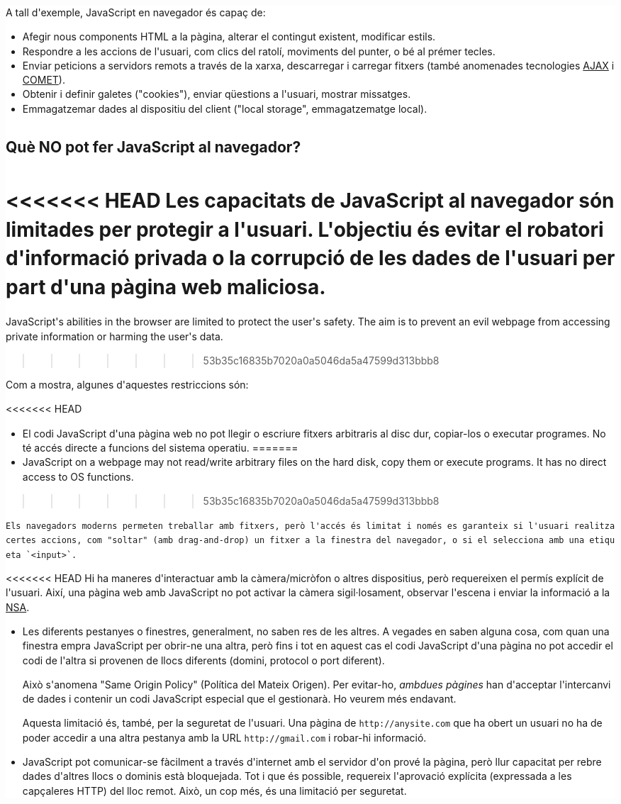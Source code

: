 A tall d'exemple, JavaScript en navegador és capaç de:

- Afegir nous components HTML a la pàgina, alterar el contingut existent, modificar estils.
- Respondre a les accions de l'usuari, com clics del ratolí, moviments del punter, o bé al prémer tecles.
- Enviar peticions a servidors remots a través de la xarxa, descarregar i carregar fitxers (també anomenades tecnologies [AJAX](https://en.wikipedia.org/wiki/Ajax_(programming)) i [COMET](https://en.wikipedia.org/wiki/Comet_(programming))).
- Obtenir i definir galetes ("cookies"), enviar qüestions a l'usuari, mostrar missatges.
- Emmagatzemar dades al dispositiu del client ("local storage", emmagatzematge local).

## Què NO pot fer JavaScript al navegador?

<<<<<<< HEAD
Les capacitats de JavaScript al navegador són limitades per protegir a l'usuari. L'objectiu és evitar el robatori d'informació privada o la corrupció de les dades de l'usuari per part d'una pàgina web maliciosa.
=======
JavaScript's abilities in the browser are limited to protect the user's safety. The aim is to prevent an evil webpage from accessing private information or harming the user's data.
>>>>>>> 53b35c16835b7020a0a5046da5a47599d313bbb8

Com a mostra, algunes d'aquestes restriccions són:

<<<<<<< HEAD
- El codi JavaScript d'una pàgina web no pot llegir o escriure fitxers arbitraris al disc dur, copiar-los o executar programes. No té accés directe a funcions del sistema operatiu.
=======
- JavaScript on a webpage may not read/write arbitrary files on the hard disk, copy them or execute programs. It has no direct access to OS functions.
>>>>>>> 53b35c16835b7020a0a5046da5a47599d313bbb8

    Els navegadors moderns permeten treballar amb fitxers, però l'accés és limitat i només es garanteix si l'usuari realitza certes accions, com "soltar" (amb drag-and-drop) un fitxer a la finestra del navegador, o si el selecciona amb una etiqueta `<input>`.

<<<<<<< HEAD
    Hi ha maneres d'interactuar amb la càmera/micròfon o altres dispositius, però requereixen el permís explícit de l'usuari. Així, una pàgina web amb JavaScript no pot activar la càmera sigil·losament, observar l'escena i enviar la informació a la [NSA](https://en.wikipedia.org/wiki/National_Security_Agency).
- Les diferents pestanyes o finestres, generalment, no saben res de les altres. A vegades en saben alguna cosa, com quan una finestra empra JavaScript per obrir-ne una altra, però fins i tot en aquest cas el codi JavaScript d'una pàgina no pot accedir el codi de l'altra si provenen de llocs diferents (domini, protocol o port diferent).

    Això s'anomena "Same Origin Policy" (Política del Mateix Origen). Per evitar-ho, *ambdues pàgines* han d'acceptar l'intercanvi de dades i contenir un codi JavaScript especial que el gestionarà. Ho veurem més endavant.

    Aquesta limitació és, també, per la seguretat de l'usuari. Una pàgina de `http://anysite.com` que ha obert un usuari no ha de poder accedir a una altra pestanya amb la URL `http://gmail.com` i robar-hi informació.
- JavaScript pot comunicar-se fàcilment a través d'internet amb el servidor d'on prové la pàgina, però llur capacitat per rebre dades d'altres llocs o dominis està bloquejada. Tot i que és possible, requereix l'aprovació explícita (expressada a les capçaleres HTTP) del lloc remot. Això, un cop més, és una limitació per seguretat.

